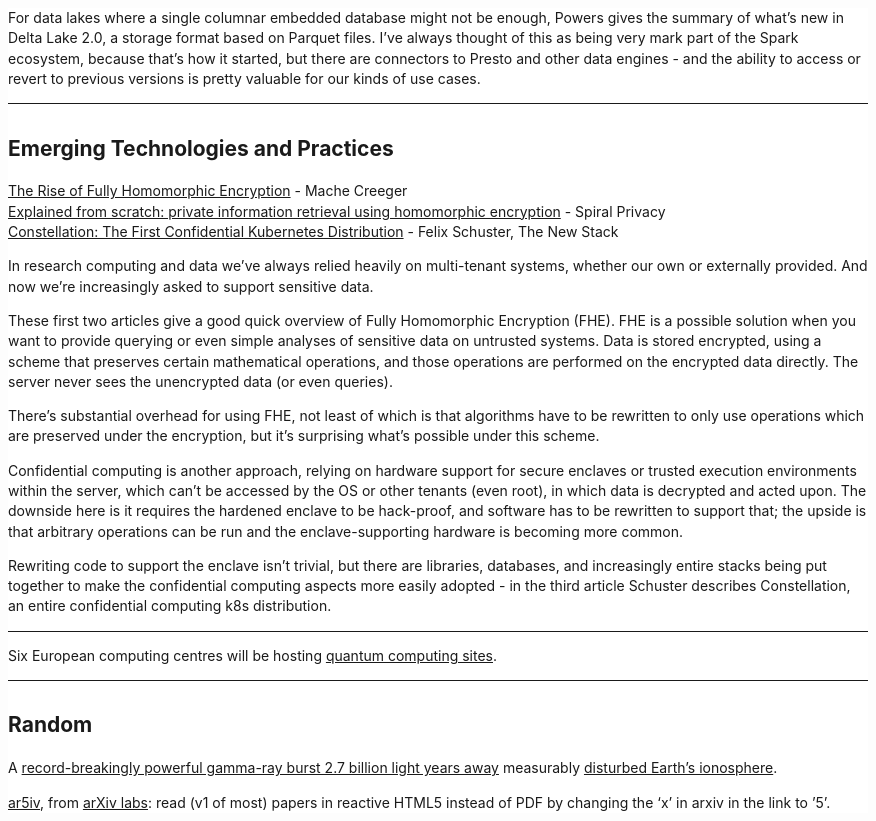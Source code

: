 For data lakes where a single columnar embedded database might not be enough, Powers gives the summary of what’s new in Delta Lake 2.0, a storage format based on Parquet files.  I’ve always thought of this as being very mark part of the Spark ecosystem, because that’s how it started, but there are connectors to Presto and other data engines - and the ability to access or revert to previous versions is pretty valuable for our kinds of use cases.

----------

## Emerging Technologies and Practices

[The Rise of Fully Homomorphic Encryption](https://queue.acm.org/detail.cfm?ref=rss&id=3561800) - Mache Creeger<br/>
[Explained from scratch: private information retrieval using homomorphic encryption](https://blintzbase.com/posts/pir-and-fhe-from-scratch/) - Spiral Privacy<br/>
[Constellation: The First Confidential Kubernetes Distribution](https://thenewstack.io/constellation-the-first-confidential-kubernetes-distribution/) - Felix Schuster, The New Stack

In research computing and data we’ve always relied heavily on multi-tenant systems, whether our own or externally provided.  And now we’re increasingly asked to support sensitive data.

These first two articles give a good quick overview of Fully Homomorphic Encryption (FHE).  FHE is a possible solution when you want to provide querying or even simple analyses of sensitive data on untrusted systems.  Data is stored encrypted, using a scheme that preserves certain mathematical operations, and those operations are performed on the encrypted data directly.  The server never sees the unencrypted data (or even queries).

There’s substantial overhead for using FHE, not least of which is that algorithms have to be rewritten to only use operations which are preserved under the encryption, but it’s surprising what’s possible under this scheme.

Confidential computing is another approach, relying on hardware support for secure enclaves or trusted execution environments within the server, which can’t be accessed by the OS or other tenants (even root), in which data is decrypted and acted upon.  The downside here is it requires the hardened enclave to be hack-proof, and software has to be rewritten to support that; the upside is that arbitrary operations can be run and the enclave-supporting hardware is becoming more common.

Rewriting code to support the enclave isn’t trivial, but there are libraries, databases, and increasingly entire stacks being put together to make the confidential computing aspects more easily adopted - in the third article Schuster describes Constellation, an entire confidential computing k8s distribution.

----------

Six European computing centres will be hosting [quantum computing sites](https://www.hpcwire.com/off-the-wire/eurohpc-selects-six-quantum-computing-host-sites-including-four-euroqcs-consortia/).

----------

## Random

A [record-breakingly powerful gamma-ray burst 2.7 billion light years away](https://www.sciencealert.com/scientists-just-detected-a-colossal-gamma-ray-burst-and-its-a-record-breaker) measurably [disturbed Earth’s ionosphere](https://gcn.gsfc.nasa.gov/gcn3/32744.gcn3).

[ar5iv](https://ar5iv.labs.arxiv.org), from [arXiv labs](https://labs.arxiv.org): read (v1 of most) papers in reactive HTML5 instead of PDF by changing the ‘x’ in arxiv in the link to ’5’.
